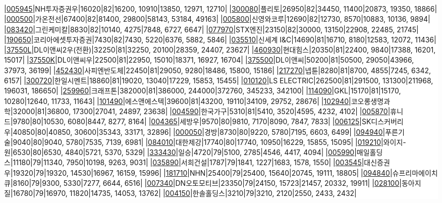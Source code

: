 |[005945](https://finance.daum.net/quotes/A005945)|NH투자증권우|16020|82|16200, 10910|13850, 12971, 12710|
|[300080](https://finance.daum.net/quotes/A300080)|플리토|26950|82|34450, 11400|20873, 19350, 18866|
|[000500](https://finance.daum.net/quotes/A000500)|가온전선|67400|82|81400, 29800|58143, 53184, 49163|
|[005800](https://finance.daum.net/quotes/A005800)|신영와코루|12690|82|12730, 8570|10883, 10136, 9894|
|[083420](https://finance.daum.net/quotes/A083420)|그린케미칼|8830|82|10140, 4275|7848, 6727, 6647|
|[077970](https://finance.daum.net/quotes/A077970)|STX엔진|23150|82|30000, 13150|22908, 22485, 21745|
|[190650](https://finance.daum.net/quotes/A190650)|코리아에셋투자증권|7430|82|7430, 5220|6376, 5882, 5846|
|[035510](https://finance.daum.net/quotes/A035510)|신세계 I&C|14690|81|16710, 8180|12583, 12072, 11436|
|[37550L](https://finance.daum.net/quotes/A37550L)|DL이앤씨2우(전환)|32250|81|32250, 20100|28359, 24407, 23627|
|[460930](https://finance.daum.net/quotes/A460930)|현대힘스|20350|81|22400, 9840|17388, 16201, 15017|
|[37550K](https://finance.daum.net/quotes/A37550K)|DL이앤씨우|22500|81|22950, 15010|18371, 16927, 16704|
|[375500](https://finance.daum.net/quotes/A375500)|DL이앤씨|50200|81|50500, 29050|43966, 37973, 36199|
|[452430](https://finance.daum.net/quotes/A452430)|사피엔반도체|22450|81|29050, 9280|18486, 15800, 15186|
|[217270](https://finance.daum.net/quotes/A217270)|넵튠|8280|81|8700, 4855|7245, 6342, 6157|
|[300720](https://finance.daum.net/quotes/A300720)|한일시멘트|18860|81|19020, 13040|17229, 15853, 15455|
|[010120](https://finance.daum.net/quotes/A010120)|LS ELECTRIC|262500|81|291500, 131300|211968, 196031, 186650|
|[259960](https://finance.daum.net/quotes/A259960)|크래프톤|382000|81|386000, 244000|372760, 345233, 342100|
|[114090](https://finance.daum.net/quotes/A114090)|GKL|15170|81|15170, 10280|12640, 11733, 11643|
|[101490](https://finance.daum.net/quotes/A101490)|에스앤에스텍|39600|81|43200, 19110|34109, 29752, 28676|
|[102940](https://finance.daum.net/quotes/A102940)|코오롱생명과학|32000|81|36800, 17300|27041, 24897, 23638|
|[004590](https://finance.daum.net/quotes/A004590)|한국가구|5310|81|5410, 3520|4595, 4232, 4102|
|[005870](https://finance.daum.net/quotes/A005870)|휴니드|9780|80|10530, 6080|8447, 8277, 8164|
|[004365](https://finance.daum.net/quotes/A004365)|세방우|9570|80|9810, 7170|8090, 7847, 7833|
|[006125](https://finance.daum.net/quotes/A006125)|SK디스커버리우|40850|80|40850, 30600|35343, 33171, 32896|
|[000050](https://finance.daum.net/quotes/A000050)|경방|8730|80|9220, 5780|7195, 6603, 6499|
|[094940](https://finance.daum.net/quotes/A094940)|푸른기술|9040|80|9040, 5780|7535, 7139, 6981|
|[084010](https://finance.daum.net/quotes/A084010)|대한제강|17740|80|17740, 10950|16229, 15855, 15095|
|[019210](https://finance.daum.net/quotes/A019210)|와이지-원|6530|80|6530, 4840|5721, 5370, 5329|
|[333430](https://finance.daum.net/quotes/A333430)|일승|4720|79|5100, 2785|4546, 4417, 4094|
|[005990](https://finance.daum.net/quotes/A005990)|매일홀딩스|11180|79|11340, 7950|10198, 9263, 9031|
|[035890](https://finance.daum.net/quotes/A035890)|서희건설|1787|79|1841, 1227|1683, 1578, 1550|
|[003545](https://finance.daum.net/quotes/A003545)|대신증권우|19320|79|19320, 14530|16967, 16159, 15996|
|[181710](https://finance.daum.net/quotes/A181710)|NHN|25400|79|25400, 15640|20745, 19111, 18805|
|[094840](https://finance.daum.net/quotes/A094840)|슈프리마에이치큐|8160|79|9300, 5330|7277, 6644, 6516|
|[007340](https://finance.daum.net/quotes/A007340)|DN오토모티브|23350|79|24150, 15723|21457, 20332, 19911|
|[028100](https://finance.daum.net/quotes/A028100)|동아지질|16780|79|16970, 11820|14735, 14053, 13762|
|[004150](https://finance.daum.net/quotes/A004150)|한솔홀딩스|3210|79|3210, 2120|2550, 2433, 2432|